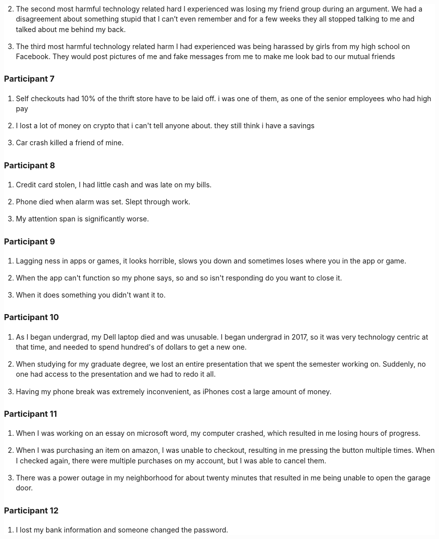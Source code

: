2. The second most harmful technology related hard I experienced was losing my friend group during an argument. We had a disagreement about something stupid that I can’t even remember and for a few weeks they all stopped talking to me and talked about me behind my back.

3. The third most harmful technology related harm I had experienced was being harassed by girls from my high school on Facebook. They would post pictures of me and fake messages from me to make me look bad to our mutual friends

### Participant 7
1. Self checkouts had 10% of the thrift store have to be laid off. i was one of them, as one of the senior employees who had high pay

2. I lost a lot of money on crypto that i can&#39;t tell anyone about. they still think i have a savings

3. Car crash killed a friend of mine.

### Participant 8
1. Credit card stolen, I had little cash and was late on my bills.

2. Phone died when alarm was set. Slept through work.

3. My attention span is significantly worse.

### Participant 9
1. Lagging ness in apps or games, it looks horrible, slows you down and sometimes loses where you in the app or game.

2. When the app can&#39;t function so my phone says, so and so isn&#39;t responding do you want to close it.

3. When it does something you didn&#39;t want it to.

### Participant 10
1. As I began undergrad, my Dell laptop died and was unusable. I began undergrad in 2017, so it was very technology centric at that time, and needed to spend hundred&#39;s of dollars to get a new one.

2. When studying for my graduate degree, we lost an entire presentation that we spent the semester working on. Suddenly, no one had access to the presentation and we had to redo it all.

3. Having my phone break was extremely inconvenient, as iPhones cost a large amount of money.

### Participant 11
1. When I was working on an essay on microsoft word, my computer crashed, which resulted in me losing hours of progress.

2. When I was purchasing an item on amazon, I was unable to checkout, resulting in me pressing the button multiple times. When I checked again, there were multiple purchases on my account, but I was able to cancel them.

3. There was a power outage in my neighborhood for about twenty minutes that resulted in me being unable to open the garage door.

### Participant 12
1. I lost my bank information and someone changed the password.
